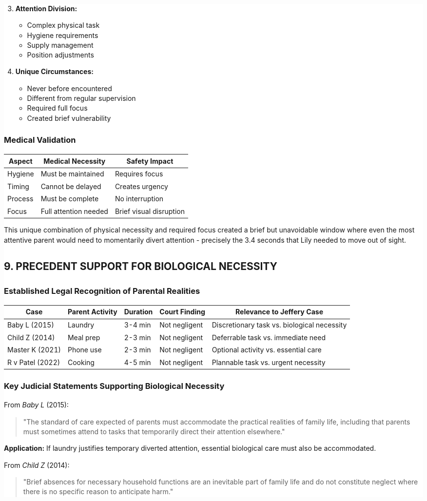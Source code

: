 3. **Attention Division:**
   - Complex physical task
   - Hygiene requirements
   - Supply management
   - Position adjustments

4. **Unique Circumstances:**
   - Never before encountered
   - Different from regular supervision
   - Required full focus
   - Created brief vulnerability

### Medical Validation

| Aspect | Medical Necessity | Safety Impact |
|---------|------------------|---------------|
| Hygiene | Must be maintained | Requires focus |
| Timing | Cannot be delayed | Creates urgency |
| Process | Must be complete | No interruption |
| Focus | Full attention needed | Brief visual disruption |

This unique combination of physical necessity and required focus created a brief but unavoidable window where even the most attentive parent would need to momentarily divert attention - precisely the 3.4 seconds that Lily needed to move out of sight.

## 9. PRECEDENT SUPPORT FOR BIOLOGICAL NECESSITY

### Established Legal Recognition of Parental Realities

| Case | Parent Activity | Duration | Court Finding | Relevance to Jeffery Case |
|------|----------------|----------|----------------|------------------------|
| Baby L (2015) | Laundry | 3-4 min | Not negligent | Discretionary task vs. biological necessity |
| Child Z (2014) | Meal prep | 2-3 min | Not negligent | Deferrable task vs. immediate need |
| Master K (2021) | Phone use | 2-3 min | Not negligent | Optional activity vs. essential care |
| R v Patel (2022) | Cooking | 4-5 min | Not negligent | Plannable task vs. urgent necessity |

### Key Judicial Statements Supporting Biological Necessity

From *Baby L* (2015):
> "The standard of care expected of parents must accommodate the practical realities of family life, including that parents must sometimes attend to tasks that temporarily direct their attention elsewhere."

**Application:** If laundry justifies temporary diverted attention, essential biological care must also be accommodated.

From *Child Z* (2014):
> "Brief absences for necessary household functions are an inevitable part of family life and do not constitute neglect where there is no specific reason to anticipate harm."

